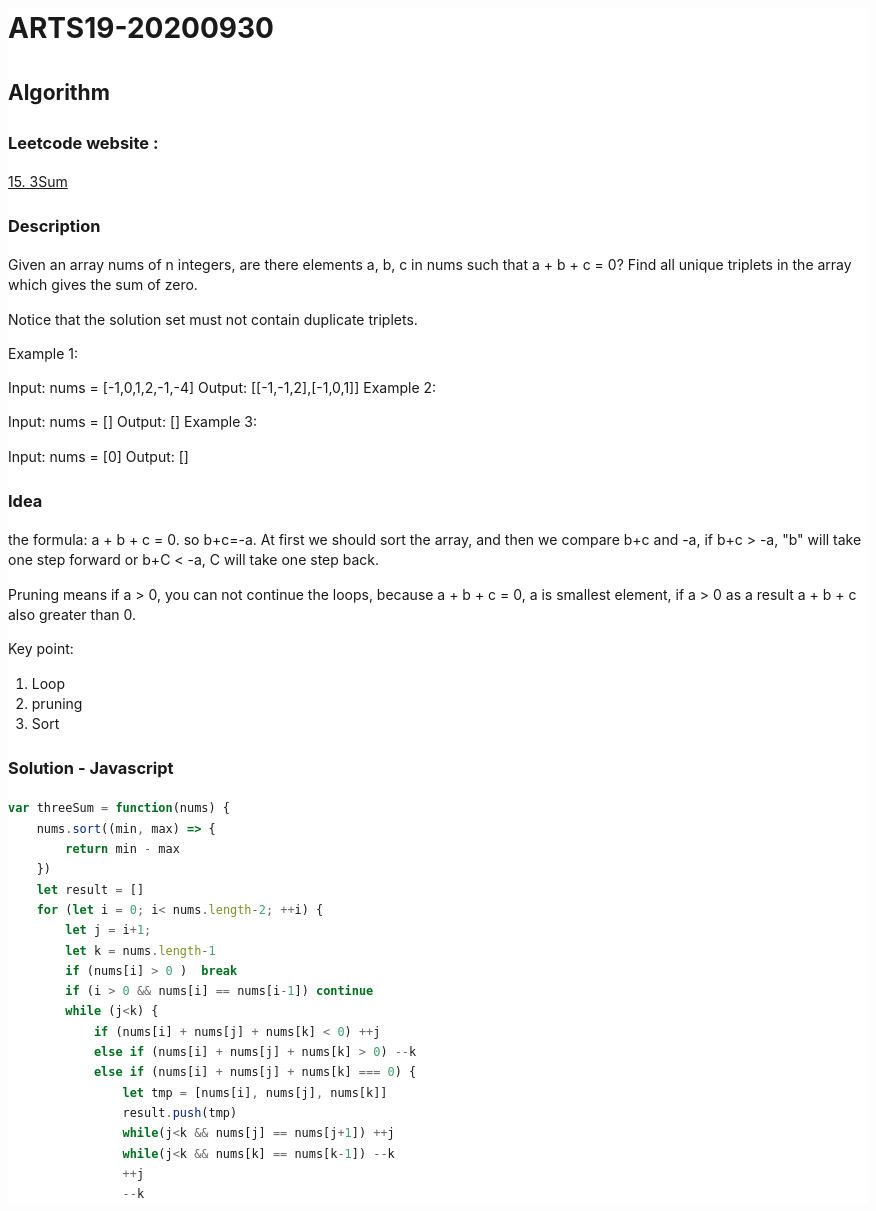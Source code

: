 # ARTS19-20200930

## Algorithm 

### Leetcode website : 

[15. 3Sum](https://leetcode.com/problems/3sum/)

### Description

Given an array nums of n integers, are there elements a, b, c in nums such that a + b + c = 0? Find all unique triplets in the array which gives the sum of zero.

Notice that the solution set must not contain duplicate triplets.


Example 1:

Input: nums = [-1,0,1,2,-1,-4]
Output: [[-1,-1,2],[-1,0,1]]
Example 2:

Input: nums = []
Output: []
Example 3:

Input: nums = [0]
Output: []
 
### Idea

the formula: a + b + c = 0. so b+c=-a. At first we should sort the array, and then we compare b+c and -a, if b+c > -a, "b" will take one step forward or b+C < -a, C will take one step back.

Pruning means if a > 0, you can not continue the loops, because a + b + c = 0, a is smallest element, if a > 0 as a result a + b + c also greater than 0.

Key point:

1. Loop
2. pruning
3. Sort

### Solution - Javascript

```javascript
var threeSum = function(nums) {
    nums.sort((min, max) => {
        return min - max
    })
    let result = []
    for (let i = 0; i< nums.length-2; ++i) {
        let j = i+1;
        let k = nums.length-1
        if (nums[i] > 0 )  break
        if (i > 0 && nums[i] == nums[i-1]) continue
        while (j<k) {
            if (nums[i] + nums[j] + nums[k] < 0) ++j
            else if (nums[i] + nums[j] + nums[k] > 0) --k
            else if (nums[i] + nums[j] + nums[k] === 0) {    
                let tmp = [nums[i], nums[j], nums[k]]
                result.push(tmp)
                while(j<k && nums[j] == nums[j+1]) ++j
                while(j<k && nums[k] == nums[k-1]) --k
                ++j
                --k
```